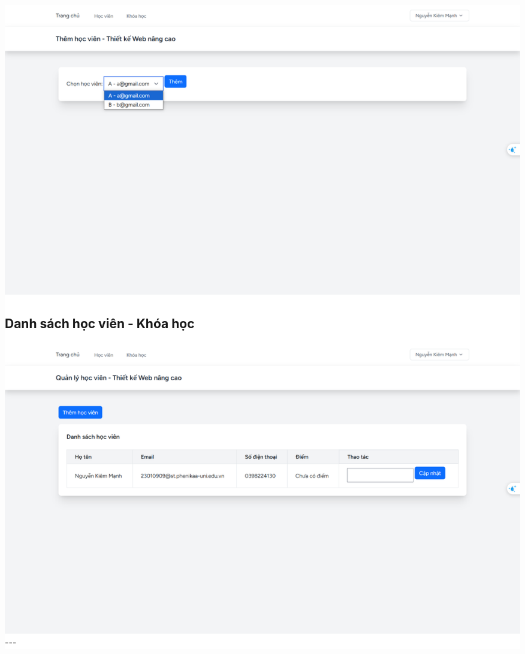 <img src="imgpr/addhvkh.png">
<h2>Danh sách học viên - Khóa học</h2>
<img src="imgpr/hvkh.png">
---






